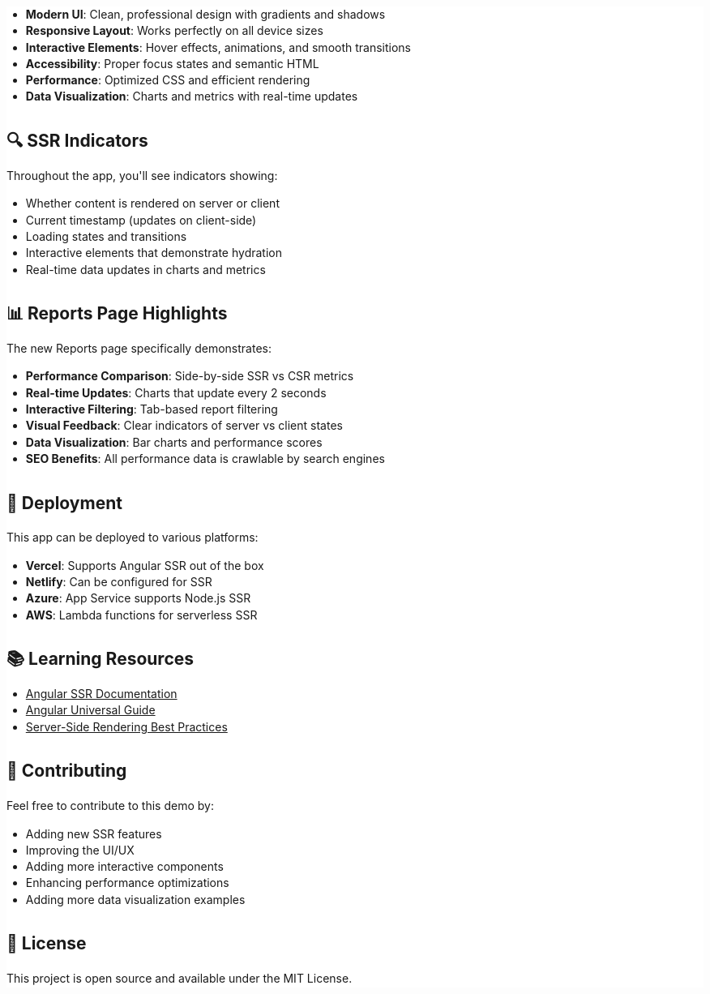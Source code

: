 - **Modern UI**: Clean, professional design with gradients and shadows
- **Responsive Layout**: Works perfectly on all device sizes
- **Interactive Elements**: Hover effects, animations, and smooth transitions
- **Accessibility**: Proper focus states and semantic HTML
- **Performance**: Optimized CSS and efficient rendering
- **Data Visualization**: Charts and metrics with real-time updates

## 🔍 SSR Indicators

Throughout the app, you'll see indicators showing:
- Whether content is rendered on server or client
- Current timestamp (updates on client-side)
- Loading states and transitions
- Interactive elements that demonstrate hydration
- Real-time data updates in charts and metrics

## 📊 Reports Page Highlights

The new Reports page specifically demonstrates:

- **Performance Comparison**: Side-by-side SSR vs CSR metrics
- **Real-time Updates**: Charts that update every 2 seconds
- **Interactive Filtering**: Tab-based report filtering
- **Visual Feedback**: Clear indicators of server vs client states
- **Data Visualization**: Bar charts and performance scores
- **SEO Benefits**: All performance data is crawlable by search engines

## 🚀 Deployment

This app can be deployed to various platforms:

- **Vercel**: Supports Angular SSR out of the box
- **Netlify**: Can be configured for SSR
- **Azure**: App Service supports Node.js SSR
- **AWS**: Lambda functions for serverless SSR

## 📚 Learning Resources

- [Angular SSR Documentation](https://angular.dev/guide/ssr)
- [Angular Universal Guide](https://angular.io/guide/universal)
- [Server-Side Rendering Best Practices](https://web.dev/rendering-on-the-web/)

## 🤝 Contributing

Feel free to contribute to this demo by:
- Adding new SSR features
- Improving the UI/UX
- Adding more interactive components
- Enhancing performance optimizations
- Adding more data visualization examples

## 📄 License

This project is open source and available under the MIT License.
